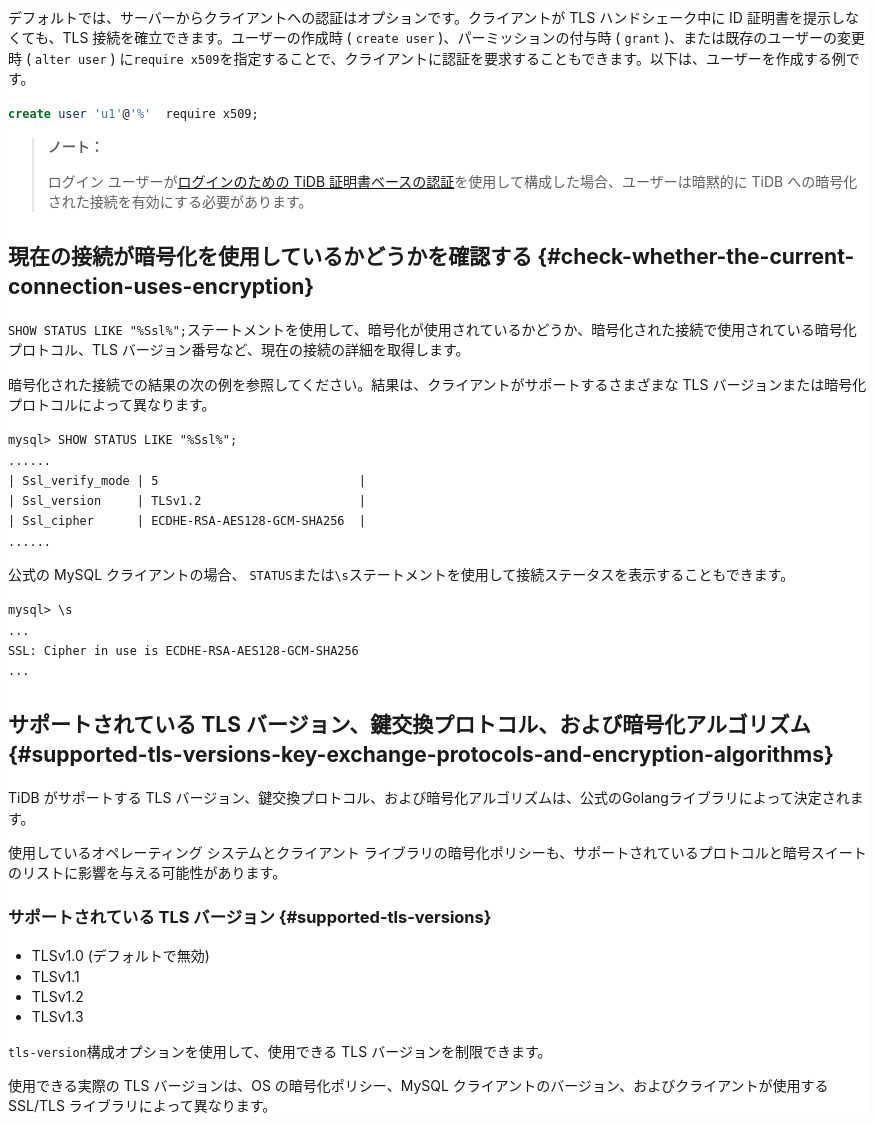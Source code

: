 デフォルトでは、サーバーからクライアントへの認証はオプションです。クライアントが TLS ハンドシェーク中に ID 証明書を提示しなくても、TLS 接続を確立できます。ユーザーの作成時 ( `create user` )、パーミッションの付与時 ( `grant` )、または既存のユーザーの変更時 ( `alter user` ) に`require x509`を指定することで、クライアントに認証を要求することもできます。以下は、ユーザーを作成する例です。


```sql
create user 'u1'@'%'  require x509;
```

> **ノート：**
>
> ログイン ユーザーが[ログインのための TiDB 証明書ベースの認証](/certificate-authentication.md#configure-the-user-certificate-information-for-login-verification)を使用して構成した場合、ユーザーは暗黙的に TiDB への暗号化された接続を有効にする必要があります。

## 現在の接続が暗号化を使用しているかどうかを確認する {#check-whether-the-current-connection-uses-encryption}

`SHOW STATUS LIKE "%Ssl%";`ステートメントを使用して、暗号化が使用されているかどうか、暗号化された接続で使用されている暗号化プロトコル、TLS バージョン番号など、現在の接続の詳細を取得します。

暗号化された接続での結果の次の例を参照してください。結果は、クライアントがサポートするさまざまな TLS バージョンまたは暗号化プロトコルによって異なります。

```
mysql> SHOW STATUS LIKE "%Ssl%";
......
| Ssl_verify_mode | 5                            |
| Ssl_version     | TLSv1.2                      |
| Ssl_cipher      | ECDHE-RSA-AES128-GCM-SHA256  |
......
```

公式の MySQL クライアントの場合、 `STATUS`または`\s`ステートメントを使用して接続ステータスを表示することもできます。

```
mysql> \s
...
SSL: Cipher in use is ECDHE-RSA-AES128-GCM-SHA256
...
```

## サポートされている TLS バージョン、鍵交換プロトコル、および暗号化アルゴリズム {#supported-tls-versions-key-exchange-protocols-and-encryption-algorithms}

TiDB がサポートする TLS バージョン、鍵交換プロトコル、および暗号化アルゴリズムは、公式のGolangライブラリによって決定されます。

使用しているオペレーティング システムとクライアント ライブラリの暗号化ポリシーも、サポートされているプロトコルと暗号スイートのリストに影響を与える可能性があります。

### サポートされている TLS バージョン {#supported-tls-versions}

-   TLSv1.0 (デフォルトで無効)
-   TLSv1.1
-   TLSv1.2
-   TLSv1.3

`tls-version`構成オプションを使用して、使用できる TLS バージョンを制限できます。

使用できる実際の TLS バージョンは、OS の暗号化ポリシー、MySQL クライアントのバージョン、およびクライアントが使用する SSL/TLS ライブラリによって異なります。
